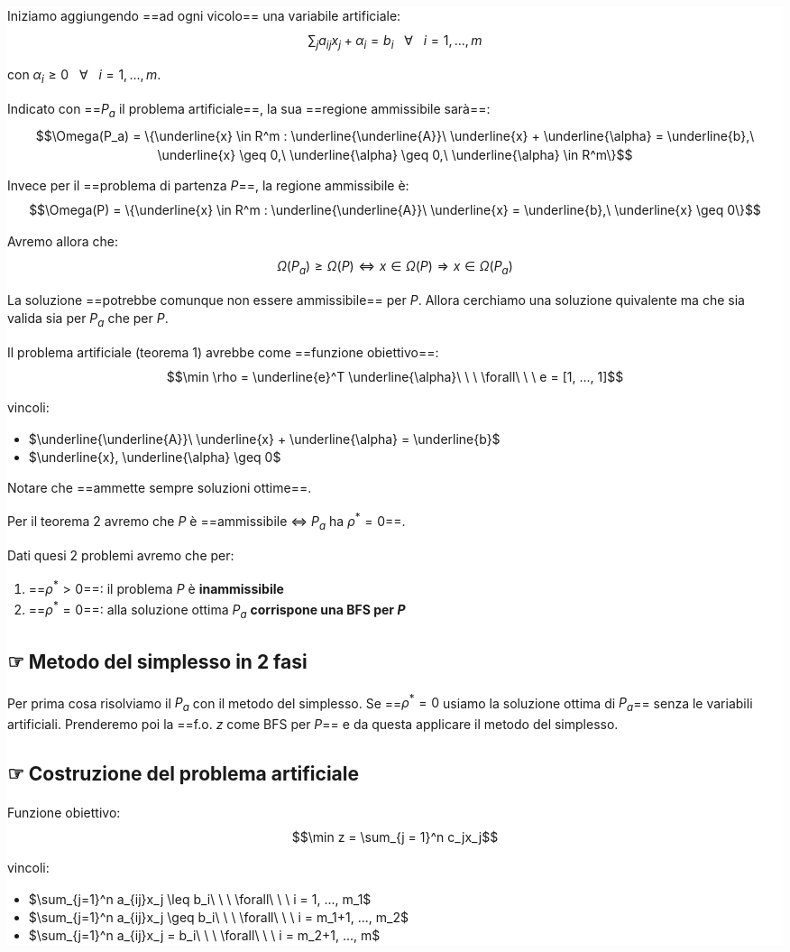 Iniziamo aggiungendo ==ad ogni vicolo== una variabile artificiale:
$$\sum_j a_{ij}x_j + \alpha_i = b_i\ \ \ \forall\ \ \ i = 1, ..., m$$

con $\alpha_i \geq 0\ \ \ \forall\ \ \ i = 1, ..., m$.

Indicato con ==$P_a$ il problema artificiale==, la sua ==regione ammissibile sarà==:
$$\Omega(P_a) = \{\underline{x} \in R^m : \underline{\underline{A}}\ \underline{x} + \underline{\alpha} = \underline{b},\ \underline{x} \geq 0,\ \underline{\alpha} \geq 0,\ \underline{\alpha} \in R^m\}$$

Invece per il ==problema di partenza $P$==, la regione ammissibile è:
$$\Omega(P) = \{\underline{x} \in R^m : \underline{\underline{A}}\ \underline{x} = \underline{b},\ \underline{x} \geq 0\}$$

Avremo allora che:
$$\Omega(P_a) \geq \Omega(P) \Leftrightarrow x \in \Omega(P) \Rightarrow x \in \Omega(P_a)$$

La soluzione ==potrebbe comunque non essere ammissibile== per $P$. Allora cerchiamo una soluzione quivalente ma che sia valida sia per $P_a$ che per $P$.

Il problema artificiale (teorema 1) avrebbe come ==funzione obiettivo==:
$$\min \rho = \underline{e}^T \underline{\alpha}\ \ \ \forall\ \ \ e = [1, ..., 1]$$

vincoli:


- $\underline{\underline{A}}\ \underline{x} + \underline{\alpha} = \underline{b}$
- $\underline{x}, \underline{\alpha} \geq 0$


Notare che ==ammette sempre soluzioni ottime==.

Per il teorema 2 avremo che $P$ è ==ammissibile $\Leftrightarrow$ $P_a$ ha $\rho^* = 0$==.

Dati quesi 2 problemi avremo che per:


1. ==$\rho^* > 0$==: il problema $P$ è **inammissibile**
2. ==$\rho^* = 0$==: alla soluzione ottima $P_a$ **corrispone una BFS per $P$**


## ☞ Metodo del simplesso in 2 fasi

Per prima cosa risolviamo il $P_a$ con il metodo del simplesso. Se ==$\rho^* = 0$ usiamo la soluzione ottima di $P_a$== senza le variabili artificiali. Prenderemo poi la ==f.o. $z$ come BFS per $P$== e da questa applicare il metodo del simplesso. 


## ☞ Costruzione del problema artificiale

Funzione obiettivo:
$$\min z = \sum_{j = 1}^n c_jx_j$$

vincoli:


- $\sum_{j=1}^n a_{ij}x_j \leq b_i\ \ \ \forall\ \ \ i = 1, ..., m_1$
- $\sum_{j=1}^n a_{ij}x_j \geq b_i\ \ \ \forall\ \ \ i = m_1+1, ..., m_2$
- $\sum_{j=1}^n a_{ij}x_j = b_i\ \ \ \forall\ \ \ i = m_2+1, ..., m$
